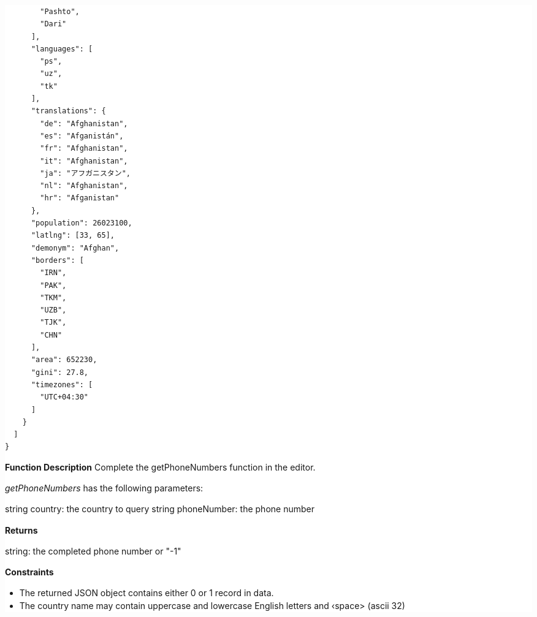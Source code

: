 ```
        "Pashto",
        "Dari"
      ],
      "languages": [
        "ps",
        "uz",
        "tk"
      ],
      "translations": {
        "de": "Afghanistan",
        "es": "Afganistán",
        "fr": "Afghanistan",
        "it": "Afghanistan",
        "ja": "アフガニスタン",
        "nl": "Afghanistan",
        "hr": "Afganistan"
      },
      "population": 26023100,
      "latlng": [33, 65],
      "demonym": "Afghan",
      "borders": [
        "IRN",
        "PAK",
        "TKM",
        "UZB",
        "TJK",
        "CHN"
      ],
      "area": 652230,
      "gini": 27.8,
      "timezones": [
        "UTC+04:30"
      ]
    }
  ]
}
```

**Function Description**
Complete the getPhoneNumbers function in the editor.

*getPhoneNumbers* has the following parameters:

string country: the country to query
string phoneNumber: the phone number

**Returns**

string: the completed phone number or "-1"

**Constraints**

* ﻿﻿The returned JSON object contains either 0 or 1 record in data.
* ﻿﻿The country name may contain uppercase and lowercase English letters and ‹space> (ascii 32)
